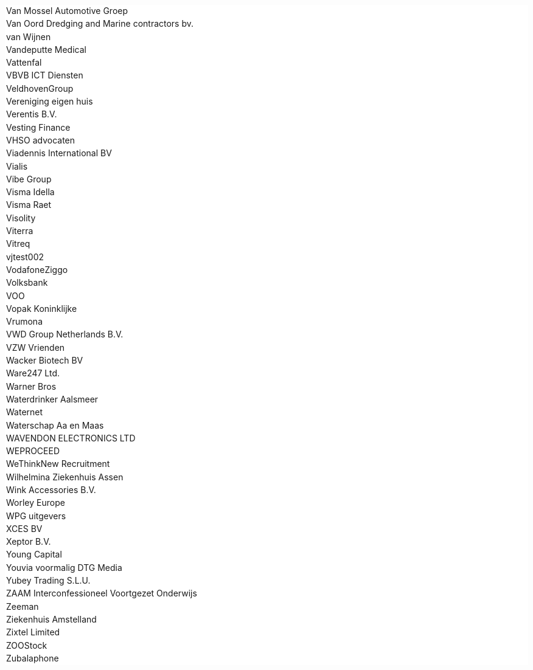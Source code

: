 <option row="639" value="103526">Van Mossel Automotive Groep</option>
<option row="640" value="103215">Van Oord Dredging and Marine contractors bv.</option>
<option row="641" value="104708">van Wijnen</option>
<option row="642" value="103657">Vandeputte Medical</option>
<option row="643" value="104788">Vattenfal</option>
<option row="644" value="103518">VBVB ICT Diensten</option>
<option row="645" value="103449">VeldhovenGroup</option>
<option row="646" value="104772">Vereniging eigen huis</option>
<option row="647" value="103210">Verentis B.V.</option>
<option row="648" value="103462">Vesting Finance</option>
<option row="649" value="103349">VHSO advocaten</option>
<option row="650" value="103336">Viadennis International BV</option>
<option row="651" value="104695">Vialis</option>
<option row="652" value="104678">Vibe Group</option>
<option row="653" value="103286">Visma Idella</option>
<option row="654" value="104777">Visma Raet</option>
<option row="655" value="103415">Visolity</option>
<option row="656" value="104815">Viterra</option>
<option row="657" value="103602">Vitreq</option>
<option row="658" value="103164">vjtest002</option>
<option row="659" value="104774">VodafoneZiggo</option>
<option row="660" value="103570">Volksbank</option>
<option row="661" value="103161">VOO</option>
<option row="662" value="104749">Vopak Koninklijke</option>
<option row="663" value="104687">Vrumona</option>
<option row="664" value="103239">VWD Group Netherlands B.V.</option>
<option row="665" value="103188">VZW Vrienden</option>
<option row="666" value="103560">Wacker Biotech BV</option>
<option row="667" value="103396">Ware247 Ltd.</option>
<option row="668" value="103450">Warner Bros</option>
<option row="669" value="104782">Waterdrinker Aalsmeer</option>
<option row="670" value="103617">Waternet</option>
<option row="671" value="103628">Waterschap Aa en Maas</option>
<option row="672" value="103316">WAVENDON ELECTRONICS LTD</option>
<option row="673" value="103599">WEPROCEED</option>
<option row="674" value="103257">WeThinkNew Recruitment</option>
<option row="675" value="103483">Wilhelmina Ziekenhuis Assen</option>
<option row="676" value="103369">Wink Accessories B.V.</option>
<option row="677" value="103525">Worley Europe</option>
<option row="678" value="103649">WPG uitgevers</option>
<option row="679" value="103422">XCES BV</option>
<option row="680" value="103189">Xeptor B.V.</option>
<option row="681" value="104800">Young Capital</option>
<option row="682" value="103508">Youvia voormalig DTG Media</option>
<option row="683" value="103186">Yubey Trading S.L.U.</option>
<option row="684" value="103252">ZAAM Interconfessioneel Voortgezet Onderwijs</option>
<option row="685" value="104785">Zeeman</option>
<option row="686" value="103503">Ziekenhuis Amstelland </option>
<option row="687" value="103317">Zixtel Limited</option>
<option row="688" value="103370">ZOOStock</option>
<option row="689" value="103175">Zubalaphone</option>
</accounts>
